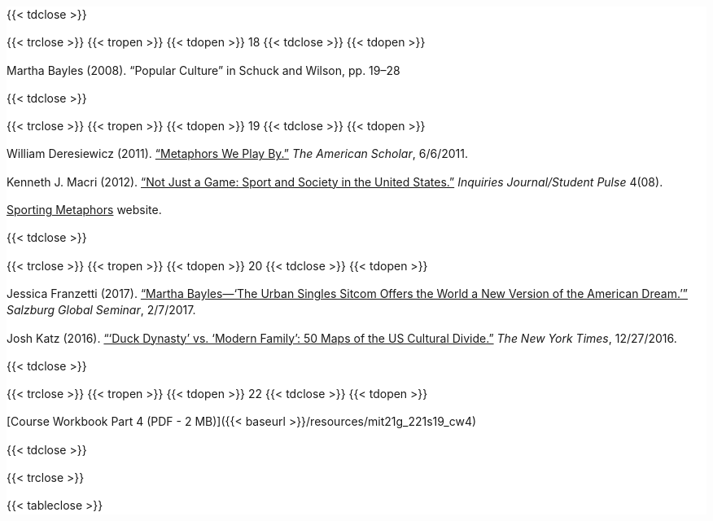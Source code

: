 
{{< tdclose >}}

{{< trclose >}}
{{< tropen >}}
{{< tdopen >}}
18
{{< tdclose >}}
{{< tdopen >}}


Martha Bayles (2008). “Popular Culture” in Schuck and Wilson, pp. 19–28


{{< tdclose >}}

{{< trclose >}}
{{< tropen >}}
{{< tdopen >}}
19
{{< tdclose >}}
{{< tdopen >}}


William Deresiewicz (2011). [“Metaphors We Play By.”](https://theamericanscholar.org/metaphors-we-play-by/#.XaX95EZKiUk) _The American Scholar_, 6/6/2011.

Kenneth J. Macri (2012). [“Not Just a Game: Sport and Society in the United States.”](http://www.inquiriesjournal.com/articles/1664/not-just-a-game-sport-and-society-in-the-united-states) _Inquiries Journal/Student Pulse_ 4(08). 

[Sporting Metaphors](https://sites.google.com/site/sportingmetaphors/) website. 


{{< tdclose >}}

{{< trclose >}}
{{< tropen >}}
{{< tdopen >}}
20
{{< tdclose >}}
{{< tdopen >}}


Jessica Franzetti (2017). [“Martha Bayles—‘The Urban Singles Sitcom Offers the World a New Version of the American Dream.’”](https://www.salzburgglobal.org/news/latest-news/article/martha-bayles-the-urban-singles-sitcom-offers-the-world-a-new-version-of-the-american-dream.html) _Salzburg Global Seminar_, 2/7/2017. 

Josh Katz (2016). [“‘Duck Dynasty’ vs. ‘Modern Family’: 50 Maps of the US Cultural Divide.”](https://www.nytimes.com/interactive/2016/12/26/upshot/duck-dynasty-vs-modern-family-television-maps.html) _The New York Times_, 12/27/2016.    


{{< tdclose >}}

{{< trclose >}}
{{< tropen >}}
{{< tdopen >}}
22
{{< tdclose >}}
{{< tdopen >}}


[Course Workbook Part 4 (PDF - 2 MB)]({{< baseurl >}}/resources/mit21g_221s19_cw4)


{{< tdclose >}}

{{< trclose >}}

{{< tableclose >}}